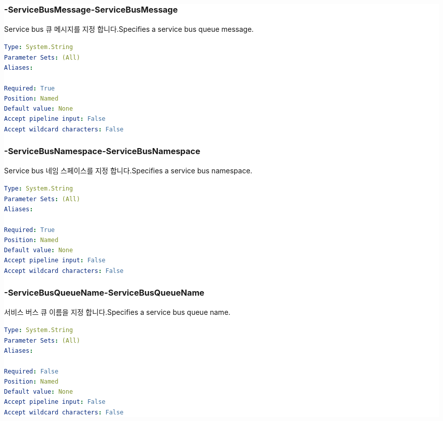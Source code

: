 ### <span data-ttu-id="7df19-148">-ServiceBusMessage</span><span class="sxs-lookup"><span data-stu-id="7df19-148">-ServiceBusMessage</span></span>
<span data-ttu-id="7df19-149">Service bus 큐 메시지를 지정 합니다.</span><span class="sxs-lookup"><span data-stu-id="7df19-149">Specifies a service bus queue message.</span></span>

```yaml
Type: System.String
Parameter Sets: (All)
Aliases: 

Required: True
Position: Named
Default value: None
Accept pipeline input: False
Accept wildcard characters: False
```

### <span data-ttu-id="7df19-150">-ServiceBusNamespace</span><span class="sxs-lookup"><span data-stu-id="7df19-150">-ServiceBusNamespace</span></span>
<span data-ttu-id="7df19-151">Service bus 네임 스페이스를 지정 합니다.</span><span class="sxs-lookup"><span data-stu-id="7df19-151">Specifies a service bus namespace.</span></span>

```yaml
Type: System.String
Parameter Sets: (All)
Aliases: 

Required: True
Position: Named
Default value: None
Accept pipeline input: False
Accept wildcard characters: False
```

### <span data-ttu-id="7df19-152">-ServiceBusQueueName</span><span class="sxs-lookup"><span data-stu-id="7df19-152">-ServiceBusQueueName</span></span>
<span data-ttu-id="7df19-153">서비스 버스 큐 이름을 지정 합니다.</span><span class="sxs-lookup"><span data-stu-id="7df19-153">Specifies a service bus queue name.</span></span>

```yaml
Type: System.String
Parameter Sets: (All)
Aliases: 

Required: False
Position: Named
Default value: None
Accept pipeline input: False
Accept wildcard characters: False
```
